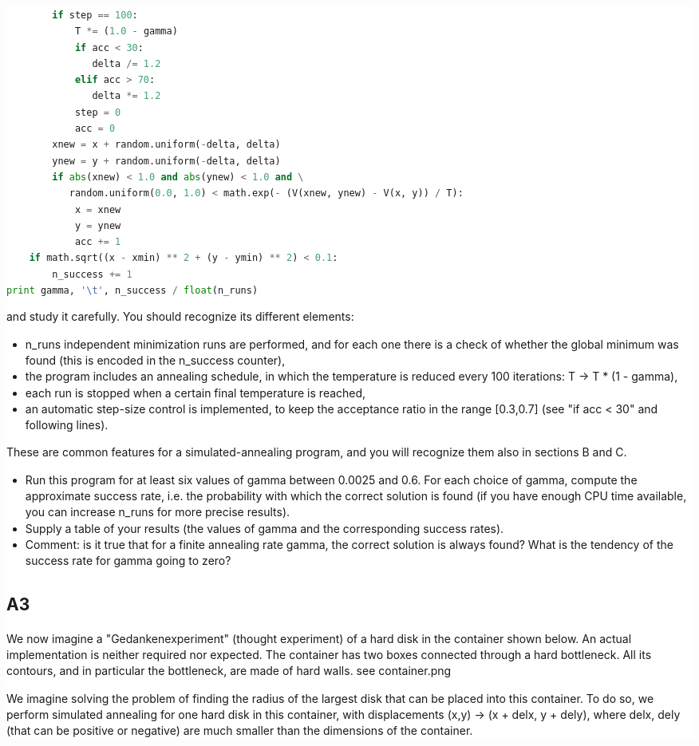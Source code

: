 ```python
        if step == 100:
            T *= (1.0 - gamma)
            if acc < 30:
               delta /= 1.2
            elif acc > 70:
               delta *= 1.2
            step = 0
            acc = 0
        xnew = x + random.uniform(-delta, delta)
        ynew = y + random.uniform(-delta, delta)
        if abs(xnew) < 1.0 and abs(ynew) < 1.0 and \
           random.uniform(0.0, 1.0) < math.exp(- (V(xnew, ynew) - V(x, y)) / T):
            x = xnew
            y = ynew
            acc += 1
    if math.sqrt((x - xmin) ** 2 + (y - ymin) ** 2) < 0.1:
        n_success += 1
print gamma, '\t', n_success / float(n_runs)
```

and study it carefully. You should recognize its different elements:

- n_runs independent minimization runs are performed, and for each one there is a check of whether the global minimum was found (this is encoded in the n_success counter),
- the program includes an annealing schedule, in which the temperature is reduced every 100 iterations: T -> T * (1 - gamma),
- each run is stopped when a certain final temperature is reached,
- an automatic step-size control is implemented, to keep the acceptance ratio in the range [0.3,0.7] (see "if acc < 30" and following lines).

These are common features for a simulated-annealing program, and you will recognize them also in sections B and C.

- Run this program for at least six values of gamma between 0.0025 and 0.6. For each choice of gamma, compute the approximate success rate, i.e. the probability with which the correct solution is found (if you have enough CPU time available, you can increase n_runs for more precise results).
- Supply a table of your results (the values of gamma and the corresponding success rates).
- Comment: is it true that for a finite annealing rate gamma, the correct solution is always found? What is the tendency of the success rate for gamma going to zero?

## A3

We now imagine a "Gedankenexperiment" (thought experiment) of a hard disk in the container shown below. An actual implementation is neither required nor expected. The container has two boxes connected through a hard bottleneck. All its contours, and in particular the bottleneck, are made of hard walls.
see container.png

We imagine solving the problem of finding the radius of the largest disk that can be placed into this container. To do so, we perform simulated annealing for one hard disk in this container, with displacements (x,y) -> (x + delx, y + dely), where delx, dely (that can be positive or negative) are much smaller than the dimensions of the container.
